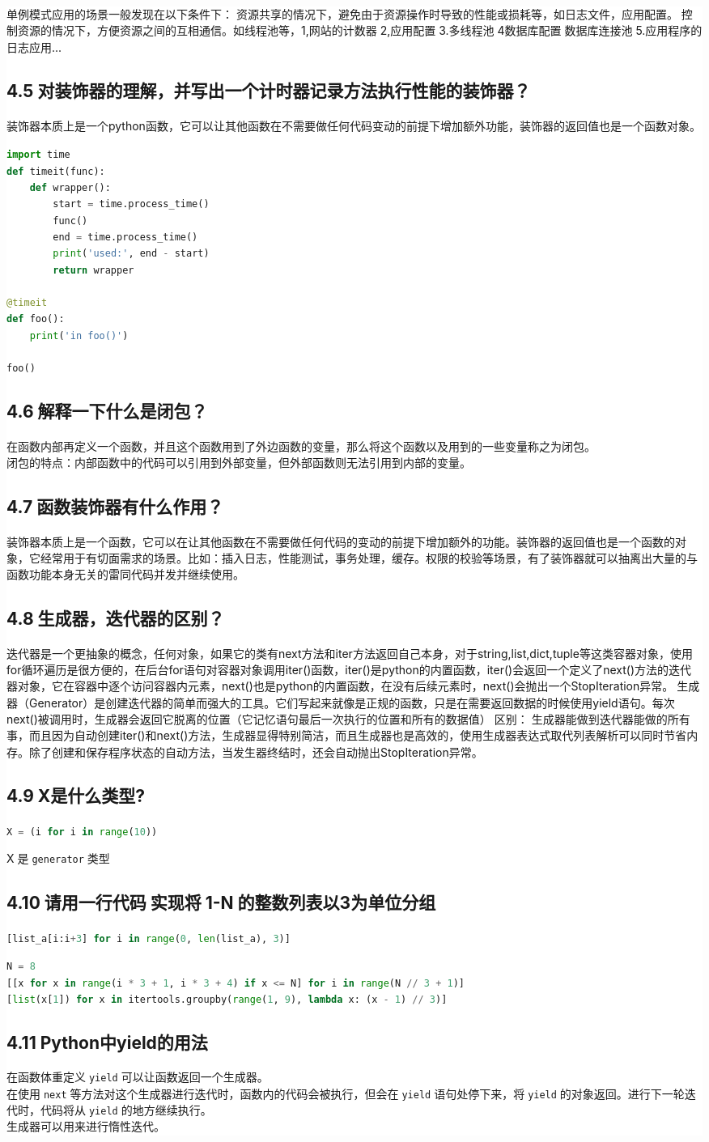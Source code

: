 单例模式应用的场景一般发现在以下条件下：
资源共享的情况下，避免由于资源操作时导致的性能或损耗等，如日志文件，应用配置。
控制资源的情况下，方便资源之间的互相通信。如线程池等，1,网站的计数器 2,应用配置 3.多线程池 4数据库配置 数据库连接池 5.应用程序的日志应用...

## 4.5 对装饰器的理解，并写出一个计时器记录方法执行性能的装饰器？
装饰器本质上是一个python函数，它可以让其他函数在不需要做任何代码变动的前提下增加额外功能，装饰器的返回值也是一个函数对象。

```python
import time
def timeit(func):
    def wrapper():
        start = time.process_time()
        func()
        end = time.process_time()
        print('used:', end - start)
        return wrapper

@timeit
def foo():
    print('in foo()')

foo()
```
## 4.6 解释一下什么是闭包？
在函数内部再定义一个函数，并且这个函数用到了外边函数的变量，那么将这个函数以及用到的一些变量称之为闭包。  
闭包的特点：内部函数中的代码可以引用到外部变量，但外部函数则无法引用到内部的变量。

## 4.7 函数装饰器有什么作用？
装饰器本质上是一个函数，它可以在让其他函数在不需要做任何代码的变动的前提下增加额外的功能。装饰器的返回值也是一个函数的对象，它经常用于有切面需求的场景。比如：插入日志，性能测试，事务处理，缓存。权限的校验等场景，有了装饰器就可以抽离出大量的与函数功能本身无关的雷同代码并发并继续使用。

##  4.8 生成器，迭代器的区别？
迭代器是一个更抽象的概念，任何对象，如果它的类有next方法和iter方法返回自己本身，对于string,list,dict,tuple等这类容器对象，使用for循环遍历是很方便的，在后台for语句对容器对象调用iter()函数，iter()是python的内置函数，iter()会返回一个定义了next()方法的迭代器对象，它在容器中逐个访问容器内元素，next()也是python的内置函数，在没有后续元素时，next()会抛出一个StopIteration异常。
生成器（Generator）是创建迭代器的简单而强大的工具。它们写起来就像是正规的函数，只是在需要返回数据的时候使用yield语句。每次next()被调用时，生成器会返回它脱离的位置（它记忆语句最后一次执行的位置和所有的数据值）
区别： 生成器能做到迭代器能做的所有事，而且因为自动创建iter()和next()方法，生成器显得特别简洁，而且生成器也是高效的，使用生成器表达式取代列表解析可以同时节省内存。除了创建和保存程序状态的自动方法，当发生器终结时，还会自动抛出StopIteration异常。

## 4.9 X是什么类型?
```python
X = (i for i in range(10))
```
X 是 `generator` 类型

## 4.10 请用一行代码 实现将 1-N 的整数列表以3为单位分组
```python
[list_a[i:i+3] for i in range(0, len(list_a), 3)]
```
```python
N = 8
[[x for x in range(i * 3 + 1, i * 3 + 4) if x <= N] for i in range(N // 3 + 1)]
[list(x[1]) for x in itertools.groupby(range(1, 9), lambda x: (x - 1) // 3)] 
```
## 4.11 Python中yield的用法
在函数体重定义 `yield` 可以让函数返回一个生成器。  
在使用 `next` 等方法对这个生成器进行迭代时，函数内的代码会被执行，但会在 `yield` 语句处停下来，将 `yield` 的对象返回。进行下一轮迭代时，代码将从 `yield` 的地方继续执行。  
生成器可以用来进行惰性迭代。
